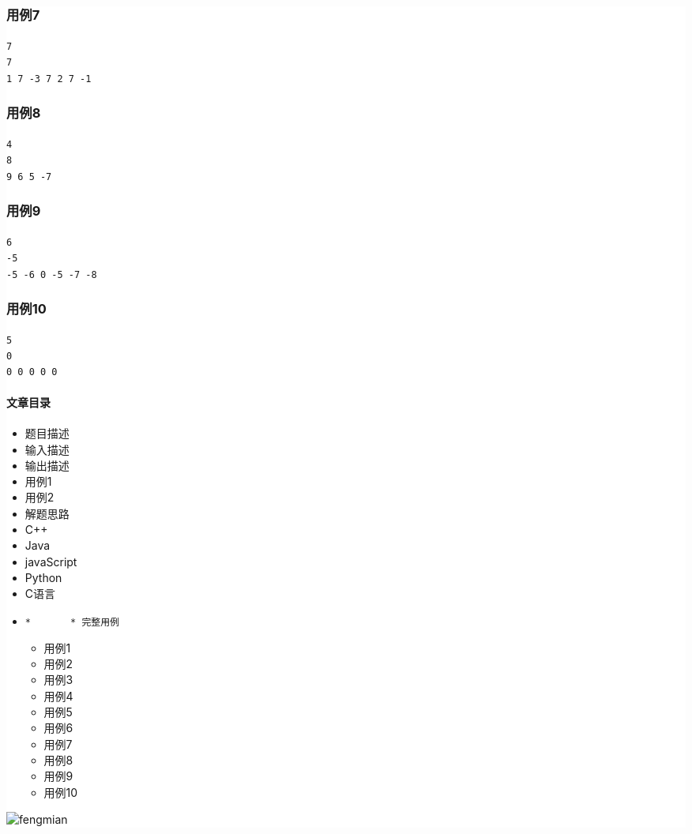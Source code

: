 
### 用例7

    
    
    7
    7
    1 7 -3 7 2 7 -1
    

### 用例8

    
    
    4
    8
    9 6 5 -7
    

### 用例9

    
    
    6
    -5
    -5 -6 0 -5 -7 -8
    

### 用例10

    
    
    5
    0
    0 0 0 0 0
    

#### 文章目录

  * 题目描述
  * 输入描述
  * 输出描述
  * 用例1
  * 用例2
  * 解题思路
  * C++
  * Java
  * javaScript
  * Python
  * C语言
  *     *       * 完整用例
    * 用例1
    * 用例2
    * 用例3
    * 用例4
    * 用例5
    * 用例6
    * 用例7
    * 用例8
    * 用例9
    * 用例10

![fengmian](https://i-blog.csdnimg.cn/blog_migrate/aad8017ecfdf926acfe723e9ca8bda7a.png)

